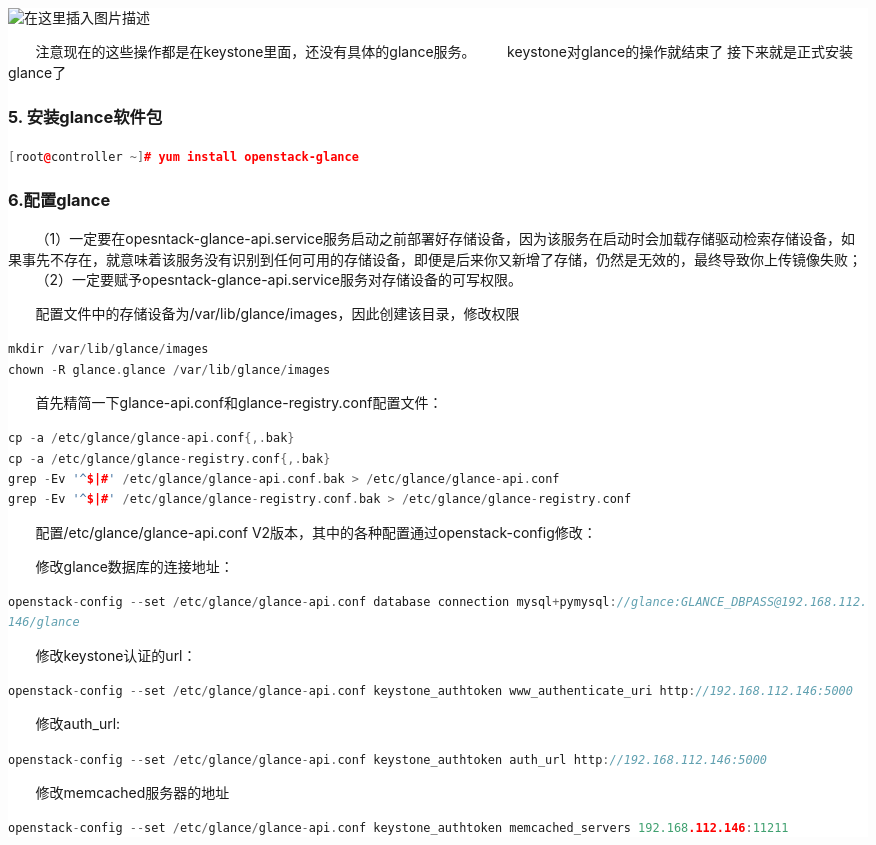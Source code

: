 ![在这里插入图片描述](https://img-blog.csdnimg.cn/20210622170236573.png)

&nbsp;  &nbsp;  &nbsp;  &nbsp;注意现在的这些操作都是在keystone里面，还没有具体的glance服务。
&nbsp;  &nbsp;  &nbsp;  &nbsp;keystone对glance的操作就结束了 接下来就是正式安装glance了
### 5. 安装glance软件包 

```cpp
[root@controller ~]# yum install openstack-glance
```

### 6.配置glance
&nbsp;  &nbsp;  &nbsp;  &nbsp;（1）一定要在opesntack-glance-api.service服务启动之前部署好存储设备，因为该服务在启动时会加载存储驱动检索存储设备，如果事先不存在，就意味着该服务没有识别到任何可用的存储设备，即便是后来你又新增了存储，仍然是无效的，最终导致你上传镜像失败；
&nbsp;  &nbsp;  &nbsp;  &nbsp;（2）一定要赋予opesntack-glance-api.service服务对存储设备的可写权限。

&nbsp;  &nbsp;  &nbsp;  &nbsp;配置文件中的存储设备为/var/lib/glance/images，因此创建该目录，修改权限

```cpp
mkdir /var/lib/glance/images
chown -R glance.glance /var/lib/glance/images
```

&nbsp;  &nbsp;  &nbsp;  &nbsp;首先精简一下glance-api.conf和glance-registry.conf配置文件：

```cpp
cp -a /etc/glance/glance-api.conf{,.bak} 
cp -a /etc/glance/glance-registry.conf{,.bak} 
grep -Ev '^$|#' /etc/glance/glance-api.conf.bak > /etc/glance/glance-api.conf 
grep -Ev '^$|#' /etc/glance/glance-registry.conf.bak > /etc/glance/glance-registry.conf
```

&nbsp;  &nbsp;  &nbsp;  &nbsp;配置/etc/glance/glance-api.conf V2版本，其中的各种配置通过openstack-config修改：

&nbsp;  &nbsp;  &nbsp;  &nbsp;修改glance数据库的连接地址：

```cpp
openstack-config --set /etc/glance/glance-api.conf database connection mysql+pymysql://glance:GLANCE_DBPASS@192.168.112.146/glance 
```

&nbsp;  &nbsp;  &nbsp;  &nbsp;修改keystone认证的url：

```cpp
openstack-config --set /etc/glance/glance-api.conf keystone_authtoken www_authenticate_uri http://192.168.112.146:5000 
```

&nbsp;  &nbsp;  &nbsp;  &nbsp;修改auth_url:

```cpp
openstack-config --set /etc/glance/glance-api.conf keystone_authtoken auth_url http://192.168.112.146:5000 
```

&nbsp;  &nbsp;  &nbsp;  &nbsp;修改memcached服务器的地址

```cpp
openstack-config --set /etc/glance/glance-api.conf keystone_authtoken memcached_servers 192.168.112.146:11211 
```
